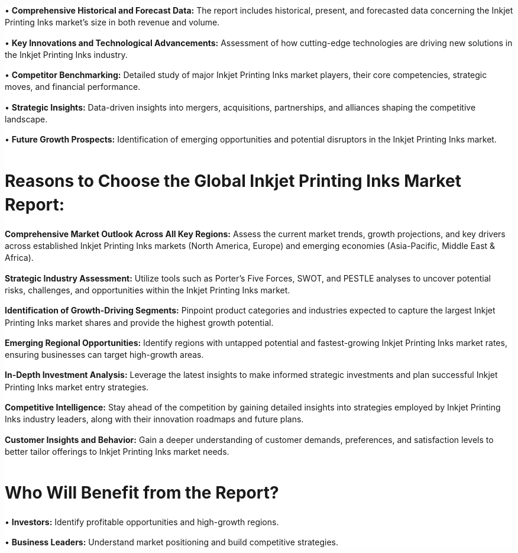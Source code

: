 • <strong>Comprehensive Historical and Forecast Data:</strong> The report includes historical, present, and forecasted data concerning the Inkjet Printing Inks market’s size in both revenue and volume.

• <strong>Key Innovations and Technological Advancements:</strong> Assessment of how cutting-edge technologies are driving new solutions in the Inkjet Printing Inks industry.

• <strong>Competitor Benchmarking:</strong> Detailed study of major Inkjet Printing Inks market players, their core competencies, strategic moves, and financial performance.

• <strong>Strategic Insights:</strong> Data-driven insights into mergers, acquisitions, partnerships, and alliances shaping the competitive landscape.

• <strong>Future Growth Prospects:</strong> Identification of emerging opportunities and potential disruptors in the Inkjet Printing Inks market.

# <strong>Reasons to Choose the Global Inkjet Printing Inks Market Report:</strong>

<strong>Comprehensive Market Outlook Across All Key Regions:</strong>
Assess the current market trends, growth projections, and key drivers across established Inkjet Printing Inks markets (North America, Europe) and emerging economies (Asia-Pacific, Middle East & Africa).

<strong>Strategic Industry Assessment:</strong>
Utilize tools such as Porter’s Five Forces, SWOT, and PESTLE analyses to uncover potential risks, challenges, and opportunities within the Inkjet Printing Inks market.

<strong>Identification of Growth-Driving Segments:</strong>
Pinpoint product categories and industries expected to capture the largest Inkjet Printing Inks market shares and provide the highest growth potential.

<strong>Emerging Regional Opportunities:</strong>
Identify regions with untapped potential and fastest-growing Inkjet Printing Inks market rates, ensuring businesses can target high-growth areas.

<strong>In-Depth Investment Analysis:</strong>
Leverage the latest insights to make informed strategic investments and plan successful Inkjet Printing Inks market entry strategies.

<strong>Competitive Intelligence:</strong>
Stay ahead of the competition by gaining detailed insights into strategies employed by Inkjet Printing Inks industry leaders, along with their innovation roadmaps and future plans.

<strong>Customer Insights and Behavior:</strong>
Gain a deeper understanding of customer demands, preferences, and satisfaction levels to better tailor offerings to Inkjet Printing Inks market needs.

# <strong>Who Will Benefit from the Report?</strong>

• <strong>Investors:</strong> Identify profitable opportunities and high-growth regions.

• <strong>Business Leaders:</strong> Understand market positioning and build competitive strategies.
